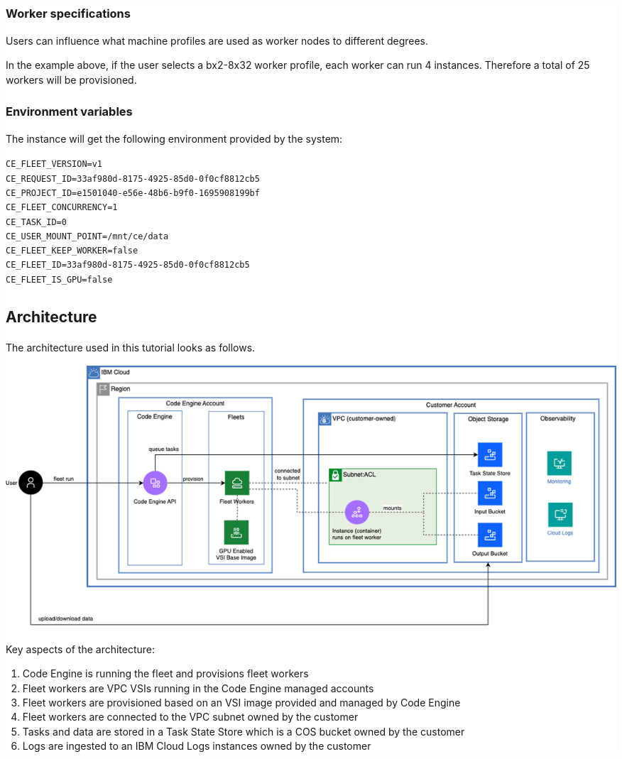 ### Worker specifications

Users can influence what machine profiles are used as worker nodes to different degrees.

In the example above, if the user selects a bx2-8x32 worker profile, each worker can run 4 instances. Therefore a total of 25 workers will be provisioned.

### Environment variables

The instance will get the following environment provided by the system:
```
CE_FLEET_VERSION=v1
CE_REQUEST_ID=33af980d-8175-4925-85d0-0f0cf8812cb5
CE_PROJECT_ID=e1501040-e56e-48b6-b9f0-1695908199bf
CE_FLEET_CONCURRENCY=1
CE_TASK_ID=0
CE_USER_MOUNT_POINT=/mnt/ce/data
CE_FLEET_KEEP_WORKER=false
CE_FLEET_ID=33af980d-8175-4925-85d0-0f0cf8812cb5
CE_FLEET_IS_GPU=false
```

## Architecture 

The architecture used in this tutorial looks as follows.

![](./images/prototype_architecture.png)

Key aspects of the architecture:
1. Code Engine is running the fleet and provisions fleet workers
2. Fleet workers are VPC VSIs running in the Code Engine managed accounts
3. Fleet workers are provisioned based on an VSI image provided and managed by Code Engine
4. Fleet workers are connected to the VPC subnet owned by the customer
5. Tasks and data are stored in a Task State Store which is a COS bucket owned by the customer
6. Logs are ingested to an IBM Cloud Logs instances owned by the customer
